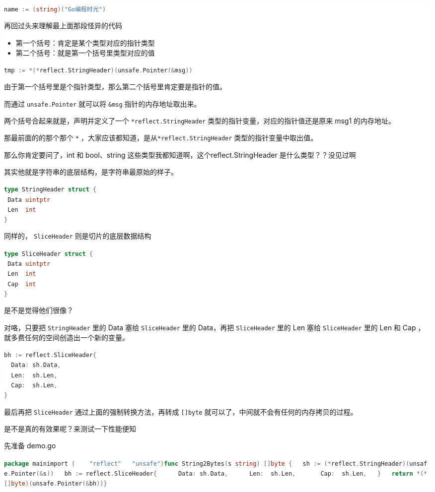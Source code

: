 ```go
name := (string)("Go编程时光")
```

再回过头来理解最上面那段怪异的代码

-   第一个括号：肯定是某个类型对应的指针类型
-   第二个括号：就是第一个括号里类型对应的值

```go
tmp := *(*reflect.StringHeader)(unsafe.Pointer(&msg))
```

由于第一个括号里是个指针类型，那么第二个括号里肯定要是指针的值。

而通过 `unsafe.Pointer` 就可以将 `&msg` 指针的内存地址取出来。

两个括号合起来就是，声明并定义了一个  `*reflect.StringHeader` 类型的指针变量，对应的指针值还是原来 msg1 的内存地址。

那最前面的的那个那个 `*` ，大家应该都知道，是从`*reflect.StringHeader` 类型的指针变量中取出值。

那么你肯定要问了，int 和 bool、string 这些类型我都知道啊，这个reflect.StringHeader 是什么类型？？没见过啊

其实他就是字符串的底层结构，是字符串最原始的样子。

```go
type StringHeader struct {
 Data uintptr
 Len  int
}
```

同样的， `SliceHeader` 则是切片的底层数据结构

```go
type SliceHeader struct {
 Data uintptr
 Len  int
 Cap  int
}
```

是不是觉得他们很像？

对咯，只要把 `StringHeader` 里的 Data 塞给 `SliceHeader` 里的 Data，再把 `SliceHeader` 里的 Len 塞给 `SliceHeader` 里的 Len 和 Cap ，就多费任何的空间创造出一个新的变量。

```go
bh := reflect.SliceHeader{
  Data: sh.Data,
  Len:  sh.Len,
  Cap:  sh.Len,
}
```

最后再把 `SliceHeader` 通过上面的强制转换方法，再转成 `[]byte` 就可以了，中间就不会有任何的内存拷贝的过程。

是不是真的有效果呢？来测试一下性能便知

先准备 demo.go

```go
package mainimport (	"reflect"	"unsafe")func String2Bytes(s string) []byte {	sh := (*reflect.StringHeader)(unsafe.Pointer(&s))	bh := reflect.SliceHeader{		Data: sh.Data,		Len:  sh.Len,		Cap:  sh.Len,	}	return *(*[]byte)(unsafe.Pointer(&bh))}
```
